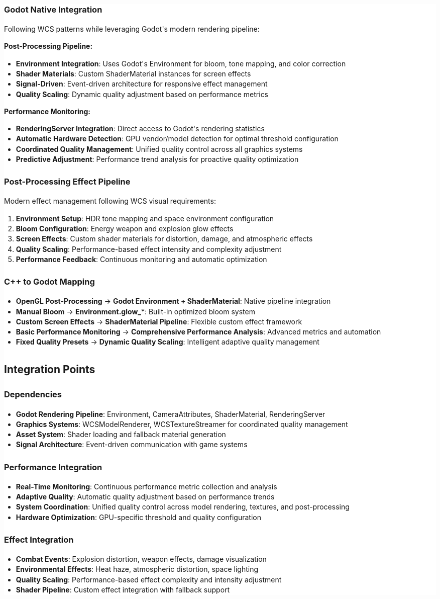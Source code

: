 ### Godot Native Integration
Following WCS patterns while leveraging Godot's modern rendering pipeline:

**Post-Processing Pipeline:**
- **Environment Integration**: Uses Godot's Environment for bloom, tone mapping, and color correction
- **Shader Materials**: Custom ShaderMaterial instances for screen effects
- **Signal-Driven**: Event-driven architecture for responsive effect management
- **Quality Scaling**: Dynamic quality adjustment based on performance metrics

**Performance Monitoring:**
- **RenderingServer Integration**: Direct access to Godot's rendering statistics
- **Automatic Hardware Detection**: GPU vendor/model detection for optimal threshold configuration
- **Coordinated Quality Management**: Unified quality control across all graphics systems
- **Predictive Adjustment**: Performance trend analysis for proactive quality optimization

### Post-Processing Effect Pipeline
Modern effect management following WCS visual requirements:
1. **Environment Setup**: HDR tone mapping and space environment configuration
2. **Bloom Configuration**: Energy weapon and explosion glow effects
3. **Screen Effects**: Custom shader materials for distortion, damage, and atmospheric effects
4. **Quality Scaling**: Performance-based effect intensity and complexity adjustment
5. **Performance Feedback**: Continuous monitoring and automatic optimization

### C++ to Godot Mapping
- **OpenGL Post-Processing** → **Godot Environment + ShaderMaterial**: Native pipeline integration
- **Manual Bloom** → **Environment.glow_***: Built-in optimized bloom system
- **Custom Screen Effects** → **ShaderMaterial Pipeline**: Flexible custom effect framework
- **Basic Performance Monitoring** → **Comprehensive Performance Analysis**: Advanced metrics and automation
- **Fixed Quality Presets** → **Dynamic Quality Scaling**: Intelligent adaptive quality management

## Integration Points

### Dependencies
- **Godot Rendering Pipeline**: Environment, CameraAttributes, ShaderMaterial, RenderingServer
- **Graphics Systems**: WCSModelRenderer, WCSTextureStreamer for coordinated quality management
- **Asset System**: Shader loading and fallback material generation
- **Signal Architecture**: Event-driven communication with game systems

### Performance Integration
- **Real-Time Monitoring**: Continuous performance metric collection and analysis
- **Adaptive Quality**: Automatic quality adjustment based on performance trends
- **System Coordination**: Unified quality control across model rendering, textures, and post-processing
- **Hardware Optimization**: GPU-specific threshold and quality configuration

### Effect Integration
- **Combat Events**: Explosion distortion, weapon effects, damage visualization
- **Environmental Effects**: Heat haze, atmospheric distortion, space lighting
- **Quality Scaling**: Performance-based effect complexity and intensity adjustment
- **Shader Pipeline**: Custom effect integration with fallback support
